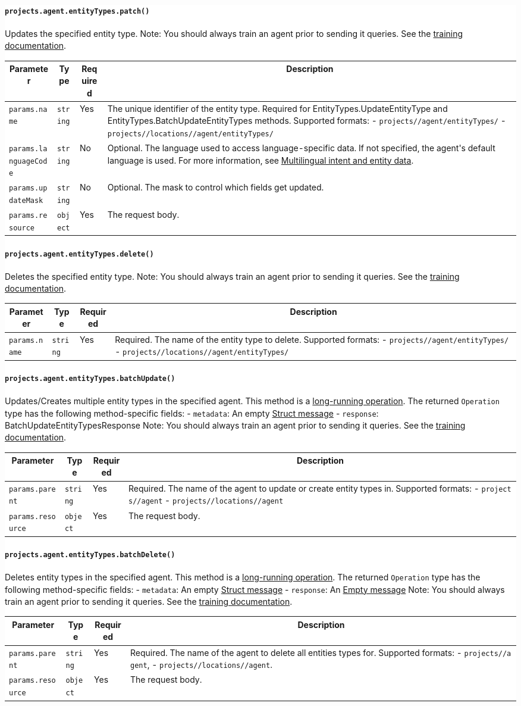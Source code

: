 #### `projects.agent.entityTypes.patch()`

Updates the specified entity type. Note: You should always train an agent prior to sending it queries. See the [training documentation](https://cloud.google.com/dialogflow/es/docs/training).

| Parameter | Type | Required | Description |
|---|---|---|---|
| `params.name` | `string` | Yes | The unique identifier of the entity type. Required for EntityTypes.UpdateEntityType and EntityTypes.BatchUpdateEntityTypes methods. Supported formats: - `projects//agent/entityTypes/` - `projects//locations//agent/entityTypes/` |
| `params.languageCode` | `string` | No | Optional. The language used to access language-specific data. If not specified, the agent's default language is used. For more information, see [Multilingual intent and entity data](https://cloud.google.com/dialogflow/docs/agents-multilingual#intent-entity). |
| `params.updateMask` | `string` | No | Optional. The mask to control which fields get updated. |
| `params.resource` | `object` | Yes | The request body. |

#### `projects.agent.entityTypes.delete()`

Deletes the specified entity type. Note: You should always train an agent prior to sending it queries. See the [training documentation](https://cloud.google.com/dialogflow/es/docs/training).

| Parameter | Type | Required | Description |
|---|---|---|---|
| `params.name` | `string` | Yes | Required. The name of the entity type to delete. Supported formats: - `projects//agent/entityTypes/` - `projects//locations//agent/entityTypes/` |

#### `projects.agent.entityTypes.batchUpdate()`

Updates/Creates multiple entity types in the specified agent. This method is a [long-running operation](https://cloud.google.com/dialogflow/es/docs/how/long-running-operations). The returned `Operation` type has the following method-specific fields: - `metadata`: An empty [Struct message](https://developers.google.com/protocol-buffers/docs/reference/google.protobuf#struct) - `response`: BatchUpdateEntityTypesResponse Note: You should always train an agent prior to sending it queries. See the [training documentation](https://cloud.google.com/dialogflow/es/docs/training).

| Parameter | Type | Required | Description |
|---|---|---|---|
| `params.parent` | `string` | Yes | Required. The name of the agent to update or create entity types in. Supported formats: - `projects//agent` - `projects//locations//agent` |
| `params.resource` | `object` | Yes | The request body. |

#### `projects.agent.entityTypes.batchDelete()`

Deletes entity types in the specified agent. This method is a [long-running operation](https://cloud.google.com/dialogflow/es/docs/how/long-running-operations). The returned `Operation` type has the following method-specific fields: - `metadata`: An empty [Struct message](https://developers.google.com/protocol-buffers/docs/reference/google.protobuf#struct) - `response`: An [Empty message](https://developers.google.com/protocol-buffers/docs/reference/google.protobuf#empty) Note: You should always train an agent prior to sending it queries. See the [training documentation](https://cloud.google.com/dialogflow/es/docs/training).

| Parameter | Type | Required | Description |
|---|---|---|---|
| `params.parent` | `string` | Yes | Required. The name of the agent to delete all entities types for. Supported formats: - `projects//agent`, - `projects//locations//agent`. |
| `params.resource` | `object` | Yes | The request body. |
